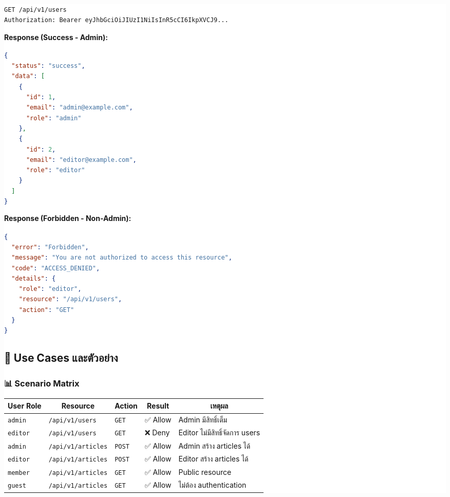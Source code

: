 ```http
GET /api/v1/users
Authorization: Bearer eyJhbGciOiJIUzI1NiIsInR5cCI6IkpXVCJ9...
```

**Response (Success - Admin):**

```json
{
  "status": "success",
  "data": [
    {
      "id": 1,
      "email": "admin@example.com",
      "role": "admin"
    },
    {
      "id": 2,
      "email": "editor@example.com",
      "role": "editor"
    }
  ]
}
```

**Response (Forbidden - Non-Admin):**

```json
{
  "error": "Forbidden",
  "message": "You are not authorized to access this resource",
  "code": "ACCESS_DENIED",
  "details": {
    "role": "editor",
    "resource": "/api/v1/users",
    "action": "GET"
  }
}
```

## 🎯 Use Cases และตัวอย่าง

### 📊 Scenario Matrix

| User Role | Resource           | Action | Result   | เหตุผล                         |
| --------- | ------------------ | ------ | -------- | ------------------------------ |
| `admin`   | `/api/v1/users`    | `GET`  | ✅ Allow | Admin มีสิทธิ์เต็ม             |
| `editor`  | `/api/v1/users`    | `GET`  | ❌ Deny  | Editor ไม่มีสิทธิ์จัดการ users |
| `admin`   | `/api/v1/articles` | `POST` | ✅ Allow | Admin สร้าง articles ได้       |
| `editor`  | `/api/v1/articles` | `POST` | ✅ Allow | Editor สร้าง articles ได้      |
| `member`  | `/api/v1/articles` | `GET`  | ✅ Allow | Public resource                |
| `guest`   | `/api/v1/articles` | `GET`  | ✅ Allow | ไม่ต้อง authentication         |
